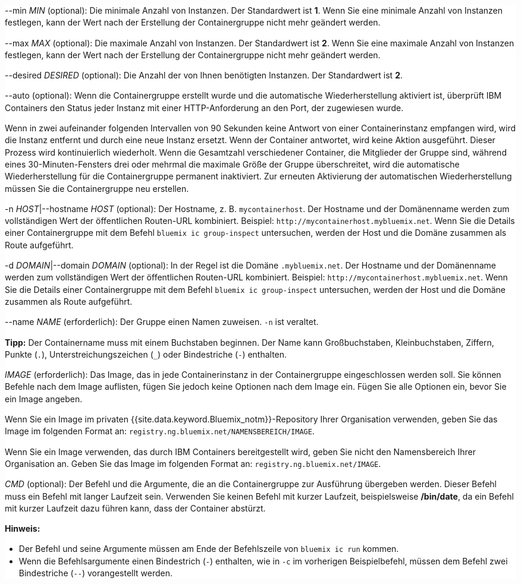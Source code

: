 --min *MIN* (optional): Die minimale Anzahl von Instanzen. Der Standardwert ist **1**. Wenn Sie eine minimale Anzahl von Instanzen festlegen, kann der Wert nach der Erstellung der Containergruppe nicht mehr geändert werden.

--max *MAX* (optional): Die maximale Anzahl von Instanzen. Der Standardwert ist **2**. Wenn Sie eine maximale Anzahl von Instanzen festlegen, kann der Wert nach der Erstellung der Containergruppe nicht mehr geändert werden.

--desired *DESIRED* (optional): Die Anzahl der von Ihnen benötigten Instanzen. Der Standardwert ist **2**.

--auto (optional): Wenn die Containergruppe erstellt wurde und die automatische Wiederherstellung aktiviert ist, überprüft IBM Containers den Status jeder Instanz mit einer HTTP-Anforderung an den Port, der zugewiesen wurde.

Wenn in zwei aufeinander folgenden Intervallen von 90 Sekunden keine Antwort von einer Containerinstanz empfangen wird, wird die Instanz entfernt und durch eine neue Instanz ersetzt. Wenn der Container antwortet, wird keine Aktion ausgeführt. Dieser Prozess wird kontinuierlich wiederholt. Wenn die Gesamtzahl verschiedener Container, die Mitglieder der Gruppe sind, während eines 30-Minuten-Fensters drei oder mehrmal die maximale Größe der Gruppe überschreitet, wird die automatische Wiederherstellung für die Containergruppe permanent inaktiviert. Zur erneuten Aktivierung der automatischen Wiederherstellung müssen Sie die Containergruppe neu erstellen.

-n *HOST*|--hostname *HOST* (optional): Der Hostname, z. B. `mycontainerhost`. Der Hostname und der Domänenname werden zum vollständigen Wert der öffentlichen Routen-URL kombiniert. Beispiel: `http://mycontainerhost.mybluemix.net`. Wenn Sie die Details einer Containergruppe mit dem Befehl `bluemix ic group-inspect` untersuchen, werden der Host und die Domäne zusammen als Route aufgeführt.

-d *DOMAIN*|--domain *DOMAIN* (optional): In der Regel ist die Domäne `.mybluemix.net`. Der Hostname und der Domänenname werden zum vollständigen Wert der öffentlichen Routen-URL kombiniert. Beispiel: `http://mycontainerhost.mybluemix.net`. Wenn Sie die Details einer Containergruppe mit dem Befehl `bluemix ic group-inspect` untersuchen, werden der Host und die Domäne zusammen als Route aufgeführt.

--name *NAME* (erforderlich): Der Gruppe einen Namen zuweisen. `-n` ist veraltet.

**Tipp:** Der Containername muss mit einem Buchstaben beginnen. Der Name kann Großbuchstaben, Kleinbuchstaben, Ziffern, Punkte (`.`), Unterstreichungszeichen (`_`) oder Bindestriche (`-`) enthalten.

*IMAGE* (erforderlich): Das Image, das in jede Containerinstanz in der Containergruppe eingeschlossen werden soll. Sie können Befehle nach dem Image auflisten, fügen Sie jedoch keine Optionen nach dem Image ein. Fügen Sie alle Optionen ein, bevor Sie ein Image angeben.

Wenn Sie ein Image im privaten {{site.data.keyword.Bluemix_notm}}-Repository Ihrer Organisation verwenden, geben Sie das Image im folgenden Format an: `registry.ng.bluemix.net/NAMENSBEREICH/IMAGE`.

Wenn Sie ein Image verwenden, das durch IBM Containers bereitgestellt wird, geben Sie nicht den Namensbereich Ihrer Organisation an. Geben Sie das Image im folgenden Format an: `registry.ng.bluemix.net/IMAGE`.

*CMD*  (optional): Der Befehl und die Argumente, die an die Containergruppe zur Ausführung übergeben werden. Dieser Befehl muss ein Befehl mit langer Laufzeit sein. Verwenden Sie keinen Befehl mit kurzer Laufzeit, beispielsweise **/bin/date**, da ein Befehl mit kurzer Laufzeit dazu führen kann, dass der Container abstürzt.

**Hinweis:**
- Der Befehl und seine Argumente müssen am Ende der Befehlszeile von `bluemix ic run` kommen.
- Wenn die Befehlsargumente einen Bindestrich (`-`) enthalten, wie in `-c` im vorherigen Beispielbefehl, müssen dem Befehl zwei Bindestriche (`--`) vorangestellt werden.
